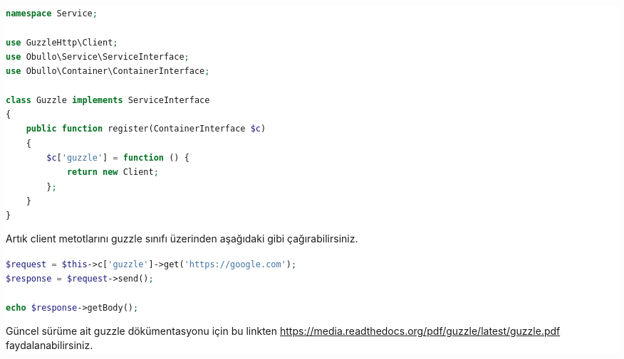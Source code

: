 ```php
namespace Service;

use GuzzleHttp\Client;
use Obullo\Service\ServiceInterface;
use Obullo\Container\ContainerInterface;

class Guzzle implements ServiceInterface
{
    public function register(ContainerInterface $c)
    {
        $c['guzzle'] = function () {
            return new Client;
        };
    }
}
```

Artık client metotlarını guzzle sınıfı üzerinden aşağıdaki gibi çağırabilirsiniz.

```php
$request = $this->c['guzzle']->get('https://google.com');
$response = $request->send();

echo $response->getBody();
```

Güncel sürüme ait guzzle dökümentasyonu için bu linkten <a href="https://media.readthedocs.org/pdf/guzzle/latest/guzzle.pdf" target="_blank">https://media.readthedocs.org/pdf/guzzle/latest/guzzle.pdf</a> faydalanabilirsiniz.